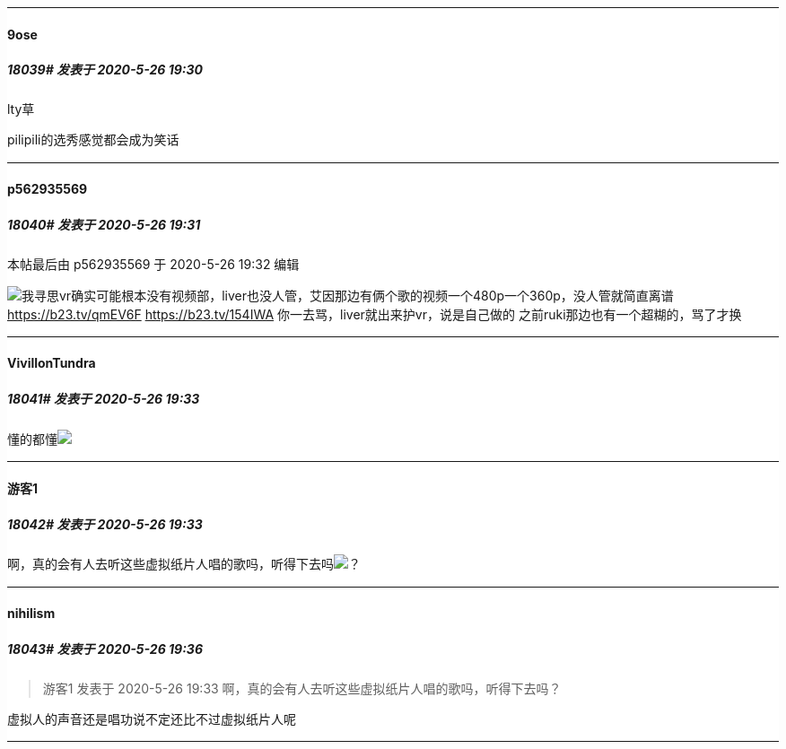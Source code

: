 *****

####  9ose  
##### 18039#       发表于 2020-5-26 19:30


lty草

pilipili的选秀感觉都会成为笑话


*****

####  p562935569  
##### 18040#       发表于 2020-5-26 19:31


 本帖最后由 p562935569 于 2020-5-26 19:32 编辑 

<img src="https://static.saraba1st.com/image/smiley/face2017/020.png" referrerpolicy="no-referrer">我寻思vr确实可能根本没有视频部，liver也没人管，艾因那边有俩个歌的视频一个480p一个360p，没人管就简直离谱
https://b23.tv/qmEV6F
https://b23.tv/154IWA
你一去骂，liver就出来护vr，说是自己做的
之前ruki那边也有一个超糊的，骂了才换


*****

####  VivillonTundra  
##### 18041#       发表于 2020-5-26 19:33


懂的都懂<img src="https://p.sda1.dev/0/2ce3a0e56112a66694041d6b035ea95a/-20f38a9c4e2d7cac.jpg" referrerpolicy="no-referrer">


*****

####  游客1  
##### 18042#       发表于 2020-5-26 19:33


啊，真的会有人去听这些虚拟纸片人唱的歌吗，听得下去吗<img src="https://static.saraba1st.com/image/smiley/face2017/095.png" referrerpolicy="no-referrer">？


*****

####  nihilism  
##### 18043#       发表于 2020-5-26 19:36


<blockquote>游客1 发表于 2020-5-26 19:33
啊，真的会有人去听这些虚拟纸片人唱的歌吗，听得下去吗？</blockquote>
虚拟人的声音还是唱功说不定还比不过虚拟纸片人呢


*****
